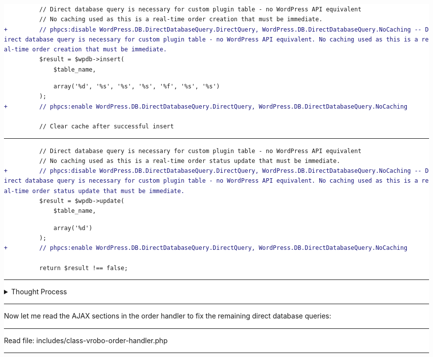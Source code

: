 ```diff
          // Direct database query is necessary for custom plugin table - no WordPress API equivalent
          // No caching used as this is a real-time order creation that must be immediate.
+         // phpcs:disable WordPress.DB.DirectDatabaseQuery.DirectQuery, WordPress.DB.DirectDatabaseQuery.NoCaching -- Direct database query is necessary for custom plugin table - no WordPress API equivalent. No caching used as this is a real-time order creation that must be immediate.
          $result = $wpdb->insert(
              $table_name,
```

```diff
              array('%d', '%s', '%s', '%s', '%f', '%s', '%s')
          );
+         // phpcs:enable WordPress.DB.DirectDatabaseQuery.DirectQuery, WordPress.DB.DirectDatabaseQuery.NoCaching
          
          // Clear cache after successful insert
```

---

```diff
          // Direct database query is necessary for custom plugin table - no WordPress API equivalent
          // No caching used as this is a real-time order status update that must be immediate.
+         // phpcs:disable WordPress.DB.DirectDatabaseQuery.DirectQuery, WordPress.DB.DirectDatabaseQuery.NoCaching -- Direct database query is necessary for custom plugin table - no WordPress API equivalent. No caching used as this is a real-time order status update that must be immediate.
          $result = $wpdb->update(
              $table_name,
```

```diff
              array('%d')
          );
+         // phpcs:enable WordPress.DB.DirectDatabaseQuery.DirectQuery, WordPress.DB.DirectDatabaseQuery.NoCaching
          
          return $result !== false;
```

---

<think><details><summary>Thought Process</summary></details></think>

---

Now let me read the AJAX sections in the order handler to fix the remaining direct database queries:

---

Read file: includes/class-vrobo-order-handler.php

---
